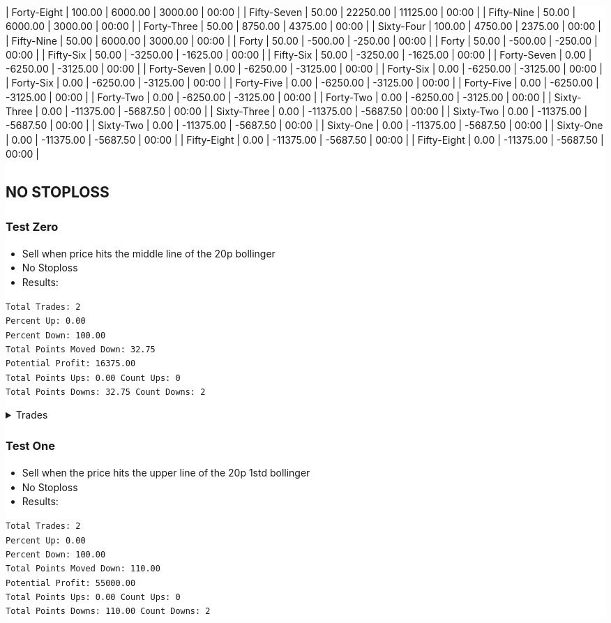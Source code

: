 | Forty-Eight | 100.00 | 6000.00 | 3000.00 | 00:00 |     | Fifty-Seven | 50.00 | 22250.00 | 11125.00 | 00:00 |
| Fifty-Nine | 50.00 | 6000.00 | 3000.00 | 00:00 |     | Forty-Three | 50.00 | 8750.00 | 4375.00 | 00:00 |
| Sixty-Four | 100.00 | 4750.00 | 2375.00 | 00:00 |     | Fifty-Nine | 50.00 | 6000.00 | 3000.00 | 00:00 |
| Forty | 50.00 | -500.00 | -250.00 | 00:00 |     | Forty | 50.00 | -500.00 | -250.00 | 00:00 |
| Fifty-Six | 50.00 | -3250.00 | -1625.00 | 00:00 |     | Fifty-Six | 50.00 | -3250.00 | -1625.00 | 00:00 |
| Forty-Seven | 0.00 | -6250.00 | -3125.00 | 00:00 |     | Forty-Seven | 0.00 | -6250.00 | -3125.00 | 00:00 |
| Forty-Six | 0.00 | -6250.00 | -3125.00 | 00:00 |     | Forty-Six | 0.00 | -6250.00 | -3125.00 | 00:00 |
| Forty-Five | 0.00 | -6250.00 | -3125.00 | 00:00 |     | Forty-Five | 0.00 | -6250.00 | -3125.00 | 00:00 |
| Forty-Two | 0.00 | -6250.00 | -3125.00 | 00:00 |     | Forty-Two | 0.00 | -6250.00 | -3125.00 | 00:00 |
| Sixty-Three | 0.00 | -11375.00 | -5687.50 | 00:00 |     | Sixty-Three | 0.00 | -11375.00 | -5687.50 | 00:00 |
| Sixty-Two | 0.00 | -11375.00 | -5687.50 | 00:00 |     | Sixty-Two | 0.00 | -11375.00 | -5687.50 | 00:00 |
| Sixty-One | 0.00 | -11375.00 | -5687.50 | 00:00 |     | Sixty-One | 0.00 | -11375.00 | -5687.50 | 00:00 |
| Fifty-Eight | 0.00 | -11375.00 | -5687.50 | 00:00 |     | Fifty-Eight | 0.00 | -11375.00 | -5687.50 | 00:00 |

## NO STOPLOSS

### Test Zero
* Sell when price hits the middle line of the 20p bollinger
* No Stoploss
* Results:
```
Total Trades: 2
Percent Up: 0.00
Percent Down: 100.00
Total Points Moved Down: 32.75
Potential Profit: 16375.00
Total Points Ups: 0.00 Count Ups: 0
Total Points Downs: 32.75 Count Downs: 2
```

<details><summary>Trades</summary></details>

### Test One
* Sell when the price hits the upper line of the 20p 1std bollinger
* No Stoploss
* Results:
```
Total Trades: 2
Percent Up: 0.00
Percent Down: 100.00
Total Points Moved Down: 110.00
Potential Profit: 55000.00
Total Points Ups: 0.00 Count Ups: 0
Total Points Downs: 110.00 Count Downs: 2
```
